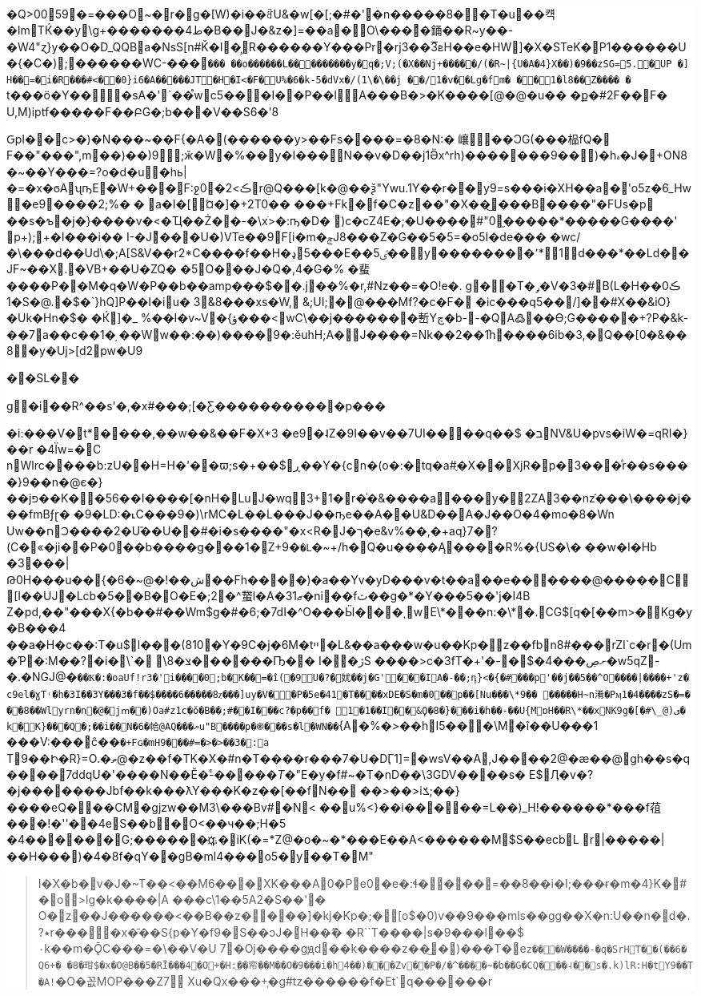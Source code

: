  �Q>0059�=���O~�r�g�[W)�i��ꋑU&�w[�[;�#�'�n�����8��T�u��컉�lmTЌ��y\g+�������4ط�B� �J�&z�]=��a�O\���ު�銿��R~y��-�W4"ɀ}y��O�D\_QQBa�NsS[ n#Ǩ�I�̧R������Y���Pr�rjܧ3͞��3H��e�HW]�X�STeK�P1����� �U�{�C�);������WC-���`���
��o������L���������y�q�;V;(�X��Nj+�����/(�R~|{U�A�4}X��ֺ)�9�� zSG=5.�UP  �]H��=�i�R��� #<��0}i6�A�����JT�H�I<�F�󊕀U%�6�k-5�dVx�/(1\�\��j
��/1�v��Lg�fm� ��1�l8��Z���� � `t���ӧ�Y���sA� '`��֩wc5���I��P��lΑ���B�>�K����[@�@�u� � �ք�#2F��F�
U,M)iptf�����F��ԲG�;b���V��S6�'8
 
 ԌpI�� c>�)�N���~��F{� A�(������y>��Fs�΋���=�8�N:� 㠤��ϽG(���榀fQ�
F��"���",m��)��)9;ӂ�W�%��y�I���N��v�D��j1Ӛx^rh)�������9��)�hہ�J�+ON8�~��Y���=?o�d�u�hь|�=�x�ϭAʯҧE�W+���F:ջ0�ڪ>2r@Q���[k�@��ѯ"Ywu.1Y��r��y9=s���i�XH��a�'o5z�6\_Hw�e9����2;%� �
a�I�[ۧ¤�]�+2T0�� � ��+Fk�f�C�z��"�X��͜֐���B����"�FUs�p ��s�ƅ�j�}����v�<�Ҵ��Ż ��-�\xׂ>�:ҧ�D�
ׂ)c�cֹZ4E�;�U����#"0֦�����\*�����G����' p+);+�I���i�� I-�J݉���U�)VTe��9F[i�m�ݼJ8���Z�G��5�5=�o5I�de���
�wc/�\���d��Ud\�;A[S&V��r2\*C����f��H�ډ�5��E��ٸ5��y��������٬\*1d���\*��Ld��JF~��X.�VB+��U�ZQ� �5O���J�Q�,4�G�% �蜚����P��M�q�W�P��b��amp���$��.j��%�r,#Nz��=�O!e�.  g��T�ݛ�V�3�#B(L�H��ڪ0
 �1 S�@.�$�`}hQ]P��I�iu�
3&8���xs�W, &;UI;� @���Mf?�c�F� �ic���q5��/]��#X��&iO}�Uk�Hn�$� �Ќ԰]�\_ %��I�v~V�{ؤ���\<wC\��j�������㟻Yچ�b--�QA߷��Ɵ;G�����+?P�&k-��7a��c��1�֥
��Ww��:��)����9�:ěuhH;A�J����=Nk��2��1֓h����6ib�3,�Q��[0�&��
8�y�Uj>[d2pw�U9
 
 ��SL��
 
 g\�i��R^��s'�,�x#���;[�Ƹ������ �����p���
 
 �i:���V�t\*����,��w��&��F݃�X\*3
�e9�˨Z�9I��v��7UI����q��$
�בNV&U�pvs�iW�=qRI�}��r
�4Їw=�C n Wlrc����b:zU��H=H�'��ϖ;s�+��$ڕ��Y�{cn�(о�:�tq�a#֪�X��XjR�p�3���ͣr��s����}9��n�@є�}��jפ��K��56��I����[�nH�LuJ�wq3+1�r�͑�&����a���y�2ZA3��nz֬���\����j���fmBƒɽ�
�9�LD:� ˪C���9�)\rMC�L��L���J��ҧe��A��U&D��A�J��O�4�mo�8�Wn Uw��חꓛ����2�U֕��U��#�i�s����"�x<R�J�ך�e&v%��,�+aq}7�?(C�«� ji��P�0��b����g���1�Z+9�`�L`�~+/h�Q�u����Ą �� ��R%�{US�\�
��w�I�Hb
�3�� �|Թ0H���u��{�6�~@�ǃ��ش��Fh��� �)�a��Yv�yD���v�t��a��e������@�����C[I��UJ�Lcb�5��B�O�E�;2�^䖸l�A�ޒ31�ni��fث��g�\*�Y���5��'j�I4B
Z�pd,��"���X{�b��#��Wm$g�#�6;�7dI�^O���Ӹ���ͺwE\*���n:�\*�.CG$[q�[��m>�Kg�y�B���4
��a�H�c��:T�u$l���(810�Y�9C�j�6M�tײ�L&��a���w�u��Kp�z��fbn8#���rZI`c�r�(Um�Ƥ�:M��?�i�\`� \צ�8�� ����Ҧ ��
I��ژS ����>c�3fT�+'�-�$�ށڝ���4�w5qZ-�.�NGJ@�`��Ҟ�:�oaUf!r3�'i����0;b�K��=�î(�9U�?�㚭��j�G'���IA�-��;դ}<� {�#���p'��j��5��^O����|����+'z�c9el�ɣT˓�h�3I��3Y���3�f��$����6�����8ⲍ���]uy�V��P�5e�41�T����xDE�S�m�0��p��[Nu���\*9��
�����H~n淆�Pӎ1�4����zS�=���8��Wlyrn�n�@�jՠ��)Oa#z1c�ŏ�B��;#��I���c?�p��f� 1�1��I��&Ϙ�8�}���i�h��-��U{MɒH��R\*��xNK9g�[�#\_@)ى�k�K}���Q�;��i��N�6�帢@AQ���ޔu"B����p�֎���s�l�WN��`{A�%�>��h؝I5���\M�î��U���1
���V:���ĉ�� `�+Fɢ�mH9���#=�>�>��3�:a`T9��Ի�R}=O.�ތ@�z��f�TK�X�#n�T����r���7�U�DӶ1]=�wsV��A,J����2@�ӕ��@gһ��s�q����7ddqU�'����N��Ӗ�-ͨ���$��T�$"E�y�f#~�T�nD��\3GDV���� s�
E$Ӆ�v�?�j���޻����Jbf��k���ƛY���K�z��[��fN��\ ��>��>iݎ;��}����eQ���CM�gjzw��M3\���Bv#�N <
��u%<}��i�����=L��)\_H!������\*���f䓚���!�''��4eS��b�O<��ч��;H�5 �4��� ���G;������q҉.�iK(�=\*Ζ@�o�~�\*���E��A<������M$S��ecbL
r|�����|��H���)�4�8f�qY��gB�ml4���o5�y��T�M"
>I�X�b�v�J�~T��<��M6���XK���A0�Pe0�e�:ɬ����=��8��i�I;���ɍ�m�4}K�#�o>lg�k����|A
���c\1��5A2�S��'�
O�z��J������<��B��z����]�kj�Kp�;�[o$�0)v��9���mls��gg��X�n:U��n�d�.?٭r����x�̄��S{p�Y�f9�S��ͻJ�H��ޫ�
�R``T����|s�9���l��$
۰k��m�ǬC���=�\��V�U
7�Oj���� gԭd��k����z��؝͜�)�� �T�e`z���W����-�q�SrHT��(��6�
Q6+� �8�玵$�x�O@B��5�RЇ���4�O+�H:ֱ��帟��M��O�9���i�h4��)���Zv��P �/�^����~�b��G�CQ���˨��s�.k)lR:H�tY9��T�A!`�O�꼾MOP���Z7
Xu�Qx���+̜�g\#tz������f�Et`q������r
